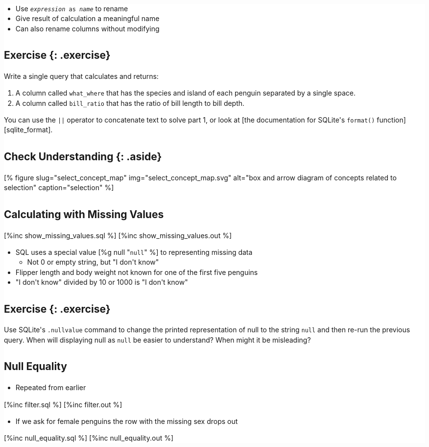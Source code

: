 -   Use <code><em>expression</em> as <em>name</em></code> to rename
-   Give result of calculation a meaningful name
-   Can also rename columns without modifying

## Exercise {: .exercise}

Write a single query that calculates and returns:

1.  A column called `what_where` that has the species and island of each penguin
    separated by a single space.
2.  A column called `bill_ratio` that has the ratio of bill length to bill depth.

You can use the `||` operator to concatenate text to solve part 1,
or look at [the documentation for SQLite's `format()` function][sqlite_format].

## Check Understanding {: .aside}

[% figure
   slug="select_concept_map"
   img="select_concept_map.svg"
   alt="box and arrow diagram of concepts related to selection"
   caption="selection"
%]

## Calculating with Missing Values

[%inc show_missing_values.sql %]
[%inc show_missing_values.out %]

-   SQL uses a special value [%g null "<code>null</code>" %] to representing missing data
    -   Not 0 or empty string, but "I don't know"
-   Flipper length and body weight not known for one of the first five penguins
-   "I don't know" divided by 10 or 1000 is "I don't know"

## Exercise {: .exercise}

Use SQLite's `.nullvalue` command
to change the printed representation of null to the string `null`
and then re-run the previous query.
When will displaying null as `null` be easier to understand?
When might it be misleading?

## Null Equality

-   Repeated from earlier

[%inc filter.sql %]
[%inc filter.out %]

-   If we ask for female penguins the row with the missing sex drops out

[%inc null_equality.sql %]
[%inc null_equality.out %]

